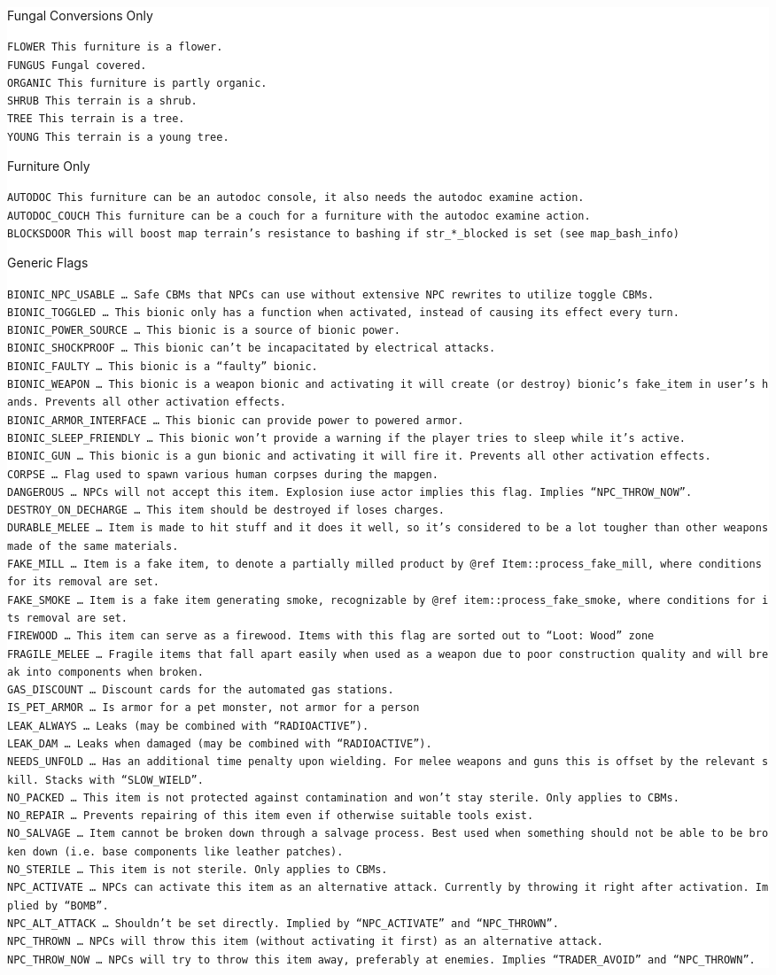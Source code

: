 Fungal Conversions Only

    FLOWER This furniture is a flower.
    FUNGUS Fungal covered.
    ORGANIC This furniture is partly organic.
    SHRUB This terrain is a shrub.
    TREE This terrain is a tree.
    YOUNG This terrain is a young tree.

Furniture Only

    AUTODOC This furniture can be an autodoc console, it also needs the autodoc examine action.
    AUTODOC_COUCH This furniture can be a couch for a furniture with the autodoc examine action.
    BLOCKSDOOR This will boost map terrain’s resistance to bashing if str_*_blocked is set (see map_bash_info)

Generic
Flags

    BIONIC_NPC_USABLE … Safe CBMs that NPCs can use without extensive NPC rewrites to utilize toggle CBMs.
    BIONIC_TOGGLED … This bionic only has a function when activated, instead of causing its effect every turn.
    BIONIC_POWER_SOURCE … This bionic is a source of bionic power.
    BIONIC_SHOCKPROOF … This bionic can’t be incapacitated by electrical attacks.
    BIONIC_FAULTY … This bionic is a “faulty” bionic.
    BIONIC_WEAPON … This bionic is a weapon bionic and activating it will create (or destroy) bionic’s fake_item in user’s hands. Prevents all other activation effects.
    BIONIC_ARMOR_INTERFACE … This bionic can provide power to powered armor.
    BIONIC_SLEEP_FRIENDLY … This bionic won’t provide a warning if the player tries to sleep while it’s active.
    BIONIC_GUN … This bionic is a gun bionic and activating it will fire it. Prevents all other activation effects.
    CORPSE … Flag used to spawn various human corpses during the mapgen.
    DANGEROUS … NPCs will not accept this item. Explosion iuse actor implies this flag. Implies “NPC_THROW_NOW”.
    DESTROY_ON_DECHARGE … This item should be destroyed if loses charges.
    DURABLE_MELEE … Item is made to hit stuff and it does it well, so it’s considered to be a lot tougher than other weapons made of the same materials.
    FAKE_MILL … Item is a fake item, to denote a partially milled product by @ref Item::process_fake_mill, where conditions for its removal are set.
    FAKE_SMOKE … Item is a fake item generating smoke, recognizable by @ref item::process_fake_smoke, where conditions for its removal are set.
    FIREWOOD … This item can serve as a firewood. Items with this flag are sorted out to “Loot: Wood” zone
    FRAGILE_MELEE … Fragile items that fall apart easily when used as a weapon due to poor construction quality and will break into components when broken.
    GAS_DISCOUNT … Discount cards for the automated gas stations.
    IS_PET_ARMOR … Is armor for a pet monster, not armor for a person
    LEAK_ALWAYS … Leaks (may be combined with “RADIOACTIVE”).
    LEAK_DAM … Leaks when damaged (may be combined with “RADIOACTIVE”).
    NEEDS_UNFOLD … Has an additional time penalty upon wielding. For melee weapons and guns this is offset by the relevant skill. Stacks with “SLOW_WIELD”.
    NO_PACKED … This item is not protected against contamination and won’t stay sterile. Only applies to CBMs.
    NO_REPAIR … Prevents repairing of this item even if otherwise suitable tools exist.
    NO_SALVAGE … Item cannot be broken down through a salvage process. Best used when something should not be able to be broken down (i.e. base components like leather patches).
    NO_STERILE … This item is not sterile. Only applies to CBMs.
    NPC_ACTIVATE … NPCs can activate this item as an alternative attack. Currently by throwing it right after activation. Implied by “BOMB”.
    NPC_ALT_ATTACK … Shouldn’t be set directly. Implied by “NPC_ACTIVATE” and “NPC_THROWN”.
    NPC_THROWN … NPCs will throw this item (without activating it first) as an alternative attack.
    NPC_THROW_NOW … NPCs will try to throw this item away, preferably at enemies. Implies “TRADER_AVOID” and “NPC_THROWN”.